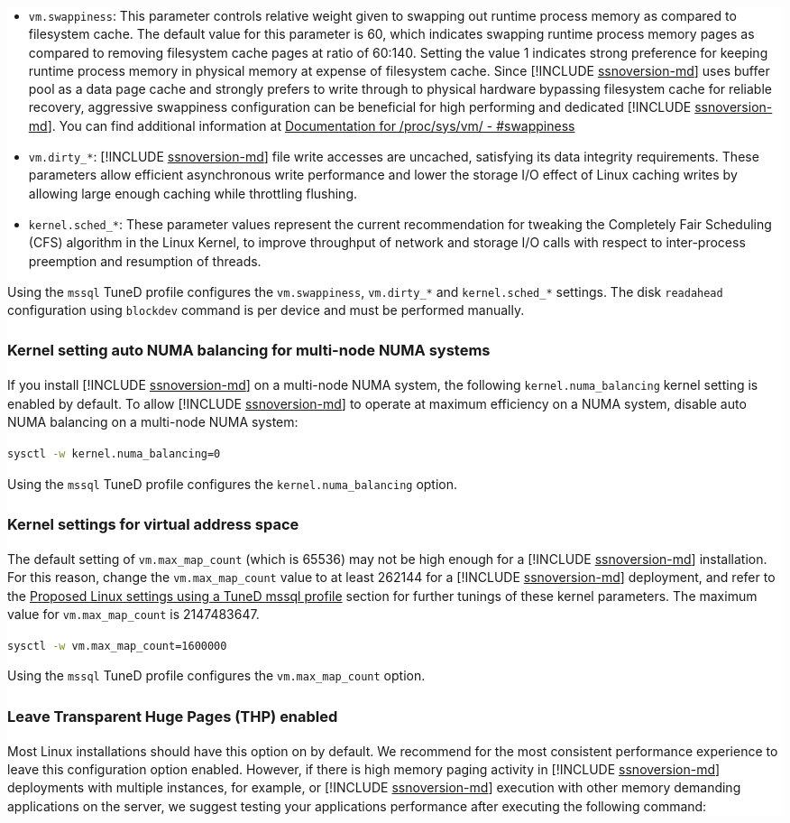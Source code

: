 - `vm.swappiness`: This parameter controls relative weight given to swapping out runtime process memory as compared to filesystem cache. The default value for this parameter is 60, which indicates swapping runtime process memory pages as compared to removing filesystem cache pages at ratio of 60:140. Setting the value 1 indicates strong preference for keeping runtime process memory in physical memory at expense of filesystem cache. Since [!INCLUDE [ssnoversion-md](../includes/ssnoversion-md.md)] uses buffer pool as a data page cache and strongly prefers to write through to physical hardware bypassing filesystem cache for reliable recovery, aggressive swappiness configuration can be beneficial for high performing and dedicated [!INCLUDE [ssnoversion-md](../includes/ssnoversion-md.md)].
You can find additional information at [Documentation for /proc/sys/vm/ - #swappiness](https://www.kernel.org/doc/html/latest/admin-guide/sysctl/vm.html#swappiness)

- `vm.dirty_*`: [!INCLUDE [ssnoversion-md](../includes/ssnoversion-md.md)] file write accesses are uncached, satisfying its data integrity requirements. These parameters allow efficient asynchronous write performance and lower the storage I/O effect of Linux caching writes by allowing large enough caching while throttling flushing.

- `kernel.sched_*`: These parameter values represent the current recommendation for tweaking the Completely Fair Scheduling (CFS) algorithm in the Linux Kernel, to improve throughput of network and storage I/O calls with respect to inter-process preemption and resumption of threads.

Using the `mssql` TuneD profile configures the `vm.swappiness`, `vm.dirty_*` and `kernel.sched_*` settings. The disk `readahead` configuration using `blockdev` command is per device and must be performed manually.

### Kernel setting auto NUMA balancing for multi-node NUMA systems

If you install [!INCLUDE [ssnoversion-md](../includes/ssnoversion-md.md)] on a multi-node NUMA system, the following `kernel.numa_balancing` kernel setting is enabled by default. To allow [!INCLUDE [ssnoversion-md](../includes/ssnoversion-md.md)] to operate at maximum efficiency on a NUMA system, disable auto NUMA balancing on a multi-node NUMA system:

```bash
sysctl -w kernel.numa_balancing=0
```

Using the `mssql` TuneD profile configures the `kernel.numa_balancing` option.

### Kernel settings for virtual address space

The default setting of `vm.max_map_count` (which is 65536) may not be high enough for a [!INCLUDE [ssnoversion-md](../includes/ssnoversion-md.md)] installation. For this reason, change the `vm.max_map_count` value to at least 262144 for a [!INCLUDE [ssnoversion-md](../includes/ssnoversion-md.md)] deployment, and refer to the [Proposed Linux settings using a TuneD mssql profile](#proposed-linux-settings-using-a-tuned-mssql-profile) section for further tunings of these kernel parameters. The maximum value for `vm.max_map_count` is 2147483647.

```bash
sysctl -w vm.max_map_count=1600000
```

Using the `mssql` TuneD profile configures the `vm.max_map_count` option.

### Leave Transparent Huge Pages (THP) enabled

Most Linux installations should have this option on by default. We recommend for the most consistent performance experience to leave this configuration option enabled. However, if there is high memory paging activity in [!INCLUDE [ssnoversion-md](../includes/ssnoversion-md.md)] deployments with multiple instances, for example, or [!INCLUDE [ssnoversion-md](../includes/ssnoversion-md.md)] execution with other memory demanding applications on the server, we suggest testing your applications performance after executing the following command:

